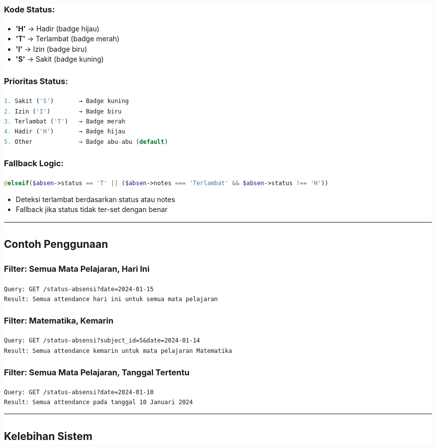 ### Kode Status:

-   **'H'** → Hadir (badge hijau)
-   **'T'** → Terlambat (badge merah)
-   **'I'** → Izin (badge biru)
-   **'S'** → Sakit (badge kuning)

### Prioritas Status:

```php
1. Sakit ('S')       → Badge kuning
2. Izin ('I')        → Badge biru
3. Terlambat ('T')   → Badge merah
4. Hadir ('H')       → Badge hijau
5. Other             → Badge abu-abu (default)
```

### Fallback Logic:

```php
@elseif($absen->status == 'T' || ($absen->notes === 'Terlambat' && $absen->status !== 'H'))
```

-   Deteksi terlambat berdasarkan status atau notes
-   Fallback jika status tidak ter-set dengan benar

---

## Contoh Penggunaan

### Filter: Semua Mata Pelajaran, Hari Ini

```
Query: GET /status-absensi?date=2024-01-15
Result: Semua attendance hari ini untuk semua mata pelajaran
```

### Filter: Matematika, Kemarin

```
Query: GET /status-absensi?subject_id=5&date=2024-01-14
Result: Semua attendance kemarin untuk mata pelajaran Matematika
```

### Filter: Semua Mata Pelajaran, Tanggal Tertentu

```
Query: GET /status-absensi?date=2024-01-10
Result: Semua attendance pada tanggal 10 Januari 2024
```

---

## Kelebihan Sistem
